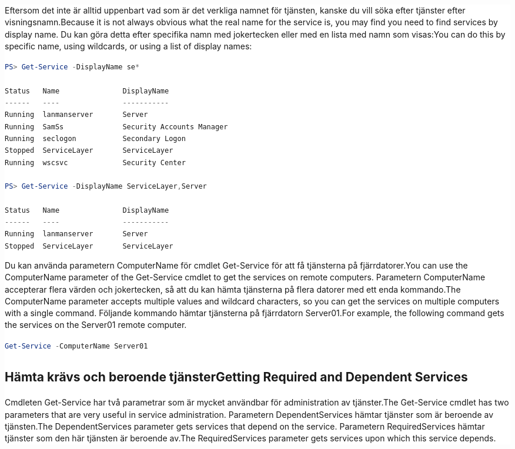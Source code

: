 <span data-ttu-id="49dea-110">Eftersom det inte är alltid uppenbart vad som är det verkliga namnet för tjänsten, kanske du vill söka efter tjänster efter visningsnamn.</span><span class="sxs-lookup"><span data-stu-id="49dea-110">Because it is not always obvious what the real name for the service is, you may find you need to find services by display name.</span></span> <span data-ttu-id="49dea-111">Du kan göra detta efter specifika namn med jokertecken eller med en lista med namn som visas:</span><span class="sxs-lookup"><span data-stu-id="49dea-111">You can do this by specific name, using wildcards, or using a list of display names:</span></span>

```powershell
PS> Get-Service -DisplayName se*

Status   Name               DisplayName
------   ----               -----------
Running  lanmanserver       Server
Running  SamSs              Security Accounts Manager
Running  seclogon           Secondary Logon
Stopped  ServiceLayer       ServiceLayer
Running  wscsvc             Security Center

PS> Get-Service -DisplayName ServiceLayer,Server

Status   Name               DisplayName
------   ----               -----------
Running  lanmanserver       Server
Stopped  ServiceLayer       ServiceLayer
```

<span data-ttu-id="49dea-112">Du kan använda parametern ComputerName för cmdlet Get-Service för att få tjänsterna på fjärrdatorer.</span><span class="sxs-lookup"><span data-stu-id="49dea-112">You can use the ComputerName parameter of the Get-Service cmdlet to get the services on remote computers.</span></span> <span data-ttu-id="49dea-113">Parametern ComputerName accepterar flera värden och jokertecken, så att du kan hämta tjänsterna på flera datorer med ett enda kommando.</span><span class="sxs-lookup"><span data-stu-id="49dea-113">The ComputerName parameter accepts multiple values and wildcard characters, so you can get the services on multiple computers with a single command.</span></span> <span data-ttu-id="49dea-114">Följande kommando hämtar tjänsterna på fjärrdatorn Server01.</span><span class="sxs-lookup"><span data-stu-id="49dea-114">For example, the following command gets the services on the Server01 remote computer.</span></span>

```powershell
Get-Service -ComputerName Server01
```

## <a name="getting-required-and-dependent-services"></a><span data-ttu-id="49dea-115">Hämta krävs och beroende tjänster</span><span class="sxs-lookup"><span data-stu-id="49dea-115">Getting Required and Dependent Services</span></span>

<span data-ttu-id="49dea-116">Cmdleten Get-Service har två parametrar som är mycket användbar för administration av tjänster.</span><span class="sxs-lookup"><span data-stu-id="49dea-116">The Get-Service cmdlet has two parameters that are very useful in service administration.</span></span> <span data-ttu-id="49dea-117">Parametern DependentServices hämtar tjänster som är beroende av tjänsten.</span><span class="sxs-lookup"><span data-stu-id="49dea-117">The DependentServices parameter gets services that depend on the service.</span></span> <span data-ttu-id="49dea-118">Parametern RequiredServices hämtar tjänster som den här tjänsten är beroende av.</span><span class="sxs-lookup"><span data-stu-id="49dea-118">The RequiredServices parameter gets services upon which this service depends.</span></span>
